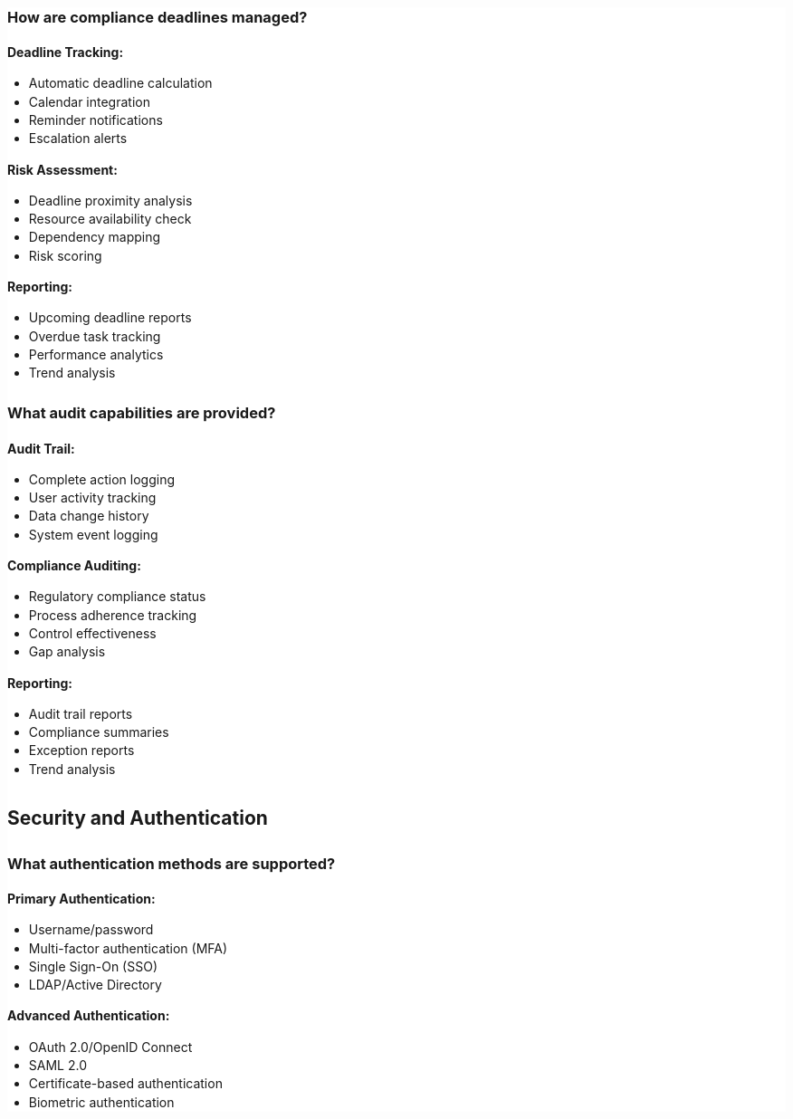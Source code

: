 ### How are compliance deadlines managed?

**Deadline Tracking:**
- Automatic deadline calculation
- Calendar integration
- Reminder notifications
- Escalation alerts

**Risk Assessment:**
- Deadline proximity analysis
- Resource availability check
- Dependency mapping
- Risk scoring

**Reporting:**
- Upcoming deadline reports
- Overdue task tracking
- Performance analytics
- Trend analysis

### What audit capabilities are provided?

**Audit Trail:**
- Complete action logging
- User activity tracking
- Data change history
- System event logging

**Compliance Auditing:**
- Regulatory compliance status
- Process adherence tracking
- Control effectiveness
- Gap analysis

**Reporting:**
- Audit trail reports
- Compliance summaries
- Exception reports
- Trend analysis

## Security and Authentication

### What authentication methods are supported?

**Primary Authentication:**
- Username/password
- Multi-factor authentication (MFA)
- Single Sign-On (SSO)
- LDAP/Active Directory

**Advanced Authentication:**
- OAuth 2.0/OpenID Connect
- SAML 2.0
- Certificate-based authentication
- Biometric authentication
